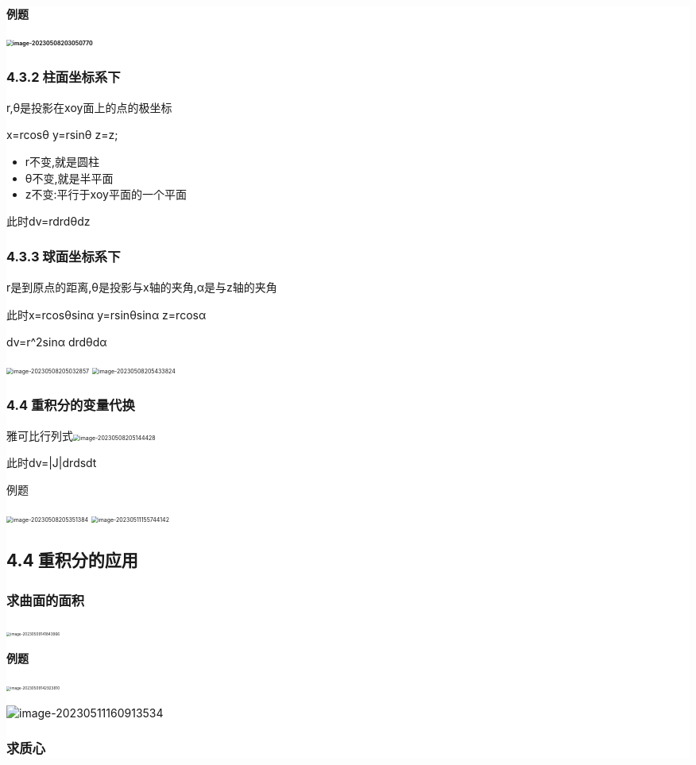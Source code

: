**例题**

**<img src="http://verification.fengzhongzhihan.top/202305082030189.png" alt="image-20230508203050770" style="zoom:50%;" />**

### 4.3.2 柱面坐标系下

r,θ是投影在xoy面上的点的极坐标

x=rcosθ y=rsinθ z=z;

- r不变,就是圆柱
- θ不变,就是半平面
- z不变:平行于xoy平面的一个平面

此时dv=rdrdθdz

### 4.3.3 球面坐标系下

r是到原点的距离,θ是投影与x轴的夹角,α是与z轴的夹角

此时x=rcosθsinα y=rsinθsinα z=rcosα

dv=r^2sinα drdθdα

<img src="http://verification.fengzhongzhihan.top/202305082050387.png" alt="image-20230508205032857" style="zoom:50%;" />

<img src="http://verification.fengzhongzhihan.top/202305082054240.png" alt="image-20230508205433824" style="zoom:50%;" />

### 4.4 重积分的变量代换

雅可比行列式<img src="http://verification.fengzhongzhihan.top/202305082051680.png" alt="image-20230508205144428" style="zoom:50%;" />

此时dv=|J|drdsdt

例题

<img src="http://verification.fengzhongzhihan.top/202305082053899.png" alt="image-20230508205351384" style="zoom:50%;" />

<img src="http://verification.fengzhongzhihan.top/202305111557890.png" alt="image-20230511155744142" style="zoom:50%;" />

## 4.4 重积分的应用

### 求曲面的面积

<img src="http://verification.fengzhongzhihan.top/202305091418331.png" alt="image-20230509141843966" style="zoom:33%;" />

**例题**

<img src="http://verification.fengzhongzhihan.top/202305091429230.png" alt="image-20230509142923810" style="zoom:33%;" />

![image-20230511160913534](http://verification.fengzhongzhihan.top/202305111609939.png)

### 求质心
